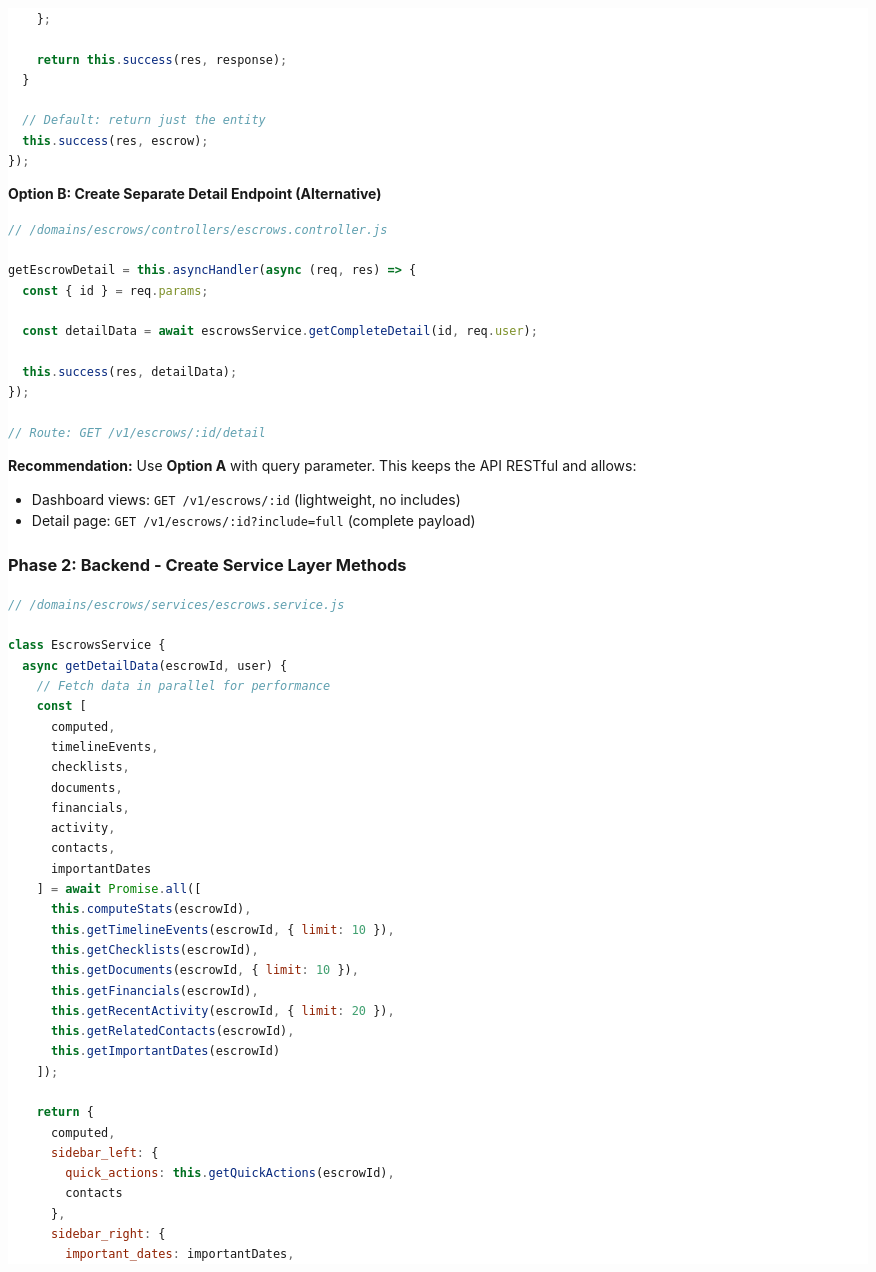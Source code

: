 ```javascript
    };

    return this.success(res, response);
  }

  // Default: return just the entity
  this.success(res, escrow);
});
```

**Option B: Create Separate Detail Endpoint (Alternative)**
```javascript
// /domains/escrows/controllers/escrows.controller.js

getEscrowDetail = this.asyncHandler(async (req, res) => {
  const { id } = req.params;

  const detailData = await escrowsService.getCompleteDetail(id, req.user);

  this.success(res, detailData);
});

// Route: GET /v1/escrows/:id/detail
```

**Recommendation:** Use **Option A** with query parameter. This keeps the API RESTful and allows:
- Dashboard views: `GET /v1/escrows/:id` (lightweight, no includes)
- Detail page: `GET /v1/escrows/:id?include=full` (complete payload)

### Phase 2: Backend - Create Service Layer Methods

```javascript
// /domains/escrows/services/escrows.service.js

class EscrowsService {
  async getDetailData(escrowId, user) {
    // Fetch data in parallel for performance
    const [
      computed,
      timelineEvents,
      checklists,
      documents,
      financials,
      activity,
      contacts,
      importantDates
    ] = await Promise.all([
      this.computeStats(escrowId),
      this.getTimelineEvents(escrowId, { limit: 10 }),
      this.getChecklists(escrowId),
      this.getDocuments(escrowId, { limit: 10 }),
      this.getFinancials(escrowId),
      this.getRecentActivity(escrowId, { limit: 20 }),
      this.getRelatedContacts(escrowId),
      this.getImportantDates(escrowId)
    ]);

    return {
      computed,
      sidebar_left: {
        quick_actions: this.getQuickActions(escrowId),
        contacts
      },
      sidebar_right: {
        important_dates: importantDates,
```